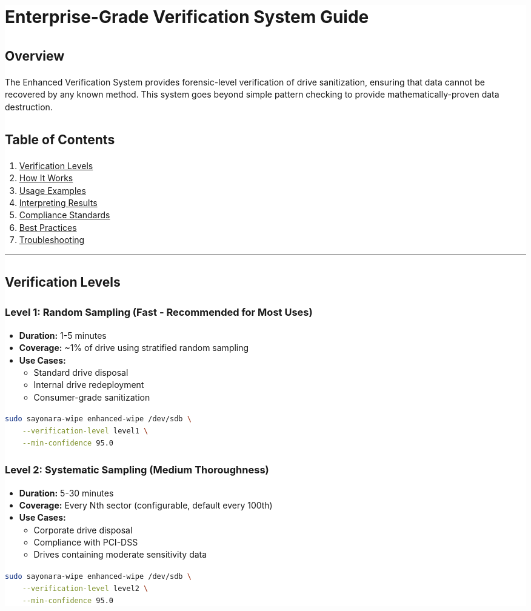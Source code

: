 # Enterprise-Grade Verification System Guide

## Overview

The Enhanced Verification System provides forensic-level verification of drive sanitization, ensuring that data cannot be recovered by any known method. This system goes beyond simple pattern checking to provide mathematically-proven data destruction.

## Table of Contents

1. [Verification Levels](#verification-levels)
2. [How It Works](#how-it-works)
3. [Usage Examples](#usage-examples)
4. [Interpreting Results](#interpreting-results)
5. [Compliance Standards](#compliance-standards)
6. [Best Practices](#best-practices)
7. [Troubleshooting](#troubleshooting)

---

## Verification Levels

### Level 1: Random Sampling (Fast - Recommended for Most Uses)
- **Duration:** 1-5 minutes
- **Coverage:** ~1% of drive using stratified random sampling
- **Use Cases:**
    - Standard drive disposal
    - Internal drive redeployment
    - Consumer-grade sanitization

```bash
sudo sayonara-wipe enhanced-wipe /dev/sdb \
    --verification-level level1 \
    --min-confidence 95.0
```

### Level 2: Systematic Sampling (Medium Thoroughness)
- **Duration:** 5-30 minutes
- **Coverage:** Every Nth sector (configurable, default every 100th)
- **Use Cases:**
    - Corporate drive disposal
    - Compliance with PCI-DSS
    - Drives containing moderate sensitivity data

```bash
sudo sayonara-wipe enhanced-wipe /dev/sdb \
    --verification-level level2 \
    --min-confidence 95.0
```
